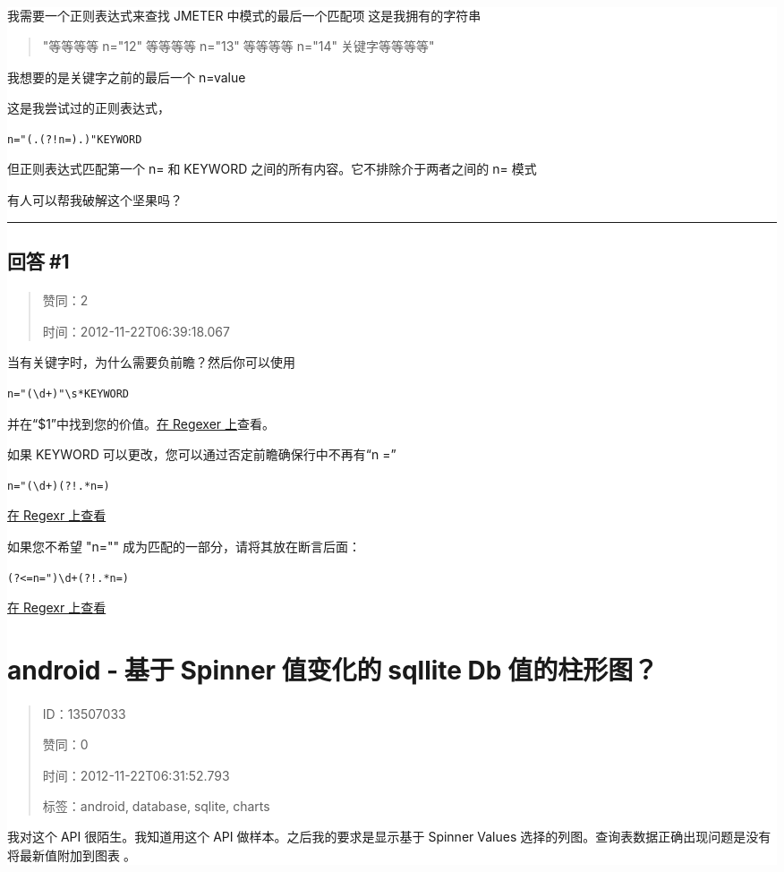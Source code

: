 我需要一个正则表达式来查找 JMETER 中模式的最后一个匹配项 这是我拥有的字符串

> "等等等等 n="12" 等等等等 n="13" 等等等等 n="14" 关键字等等等等"

我想要的是关键字之前的最后一个 n=value

这是我尝试过的正则表达式，

```
n="(.(?!n=).)"KEYWORD 
```

但正则表达式匹配第一个 n= 和 KEYWORD 之间的所有内容。它不排除介于两者之间的 n= 模式

有人可以帮我破解这个坚果吗？

* * *

## 回答 #1

> 赞同：2
> 
> 时间：2012-11-22T06:39:18.067

当有关键字时，为什么需要负前瞻？然后你可以使用

```
n="(\d+)"\s*KEYWORD 
```

并在“$1”中找到您的价值。[在 Regexer 上](http://regexr.com?32t2k)查看。

如果 KEYWORD 可以更改，您可以通过否定前瞻确保行中不再有“n =”

```
n="(\d+)(?!.*n=) 
```

[在 Regexr 上查看](http://regexr.com?32t2n)

如果您不希望 "n="" 成为匹配的一部分，请将其放在断言后面：

```
(?<=n=")\d+(?!.*n=) 
```

[在 Regexr 上查看](http://regexr.com?32t2q)

# android - 基于 Spinner 值变化的 sqllite Db 值的柱形图？

> ID：13507033
> 
> 赞同：0
> 
> 时间：2012-11-22T06:31:52.793
> 
> 标签：android, database, sqlite, charts

我对这个 API 很陌生。我知道用这个 API 做样本。之后我的要求是显示基于 Spinner Values 选择的列图。查询表数据正确出现问题是没有将最新值附加到图表 。
